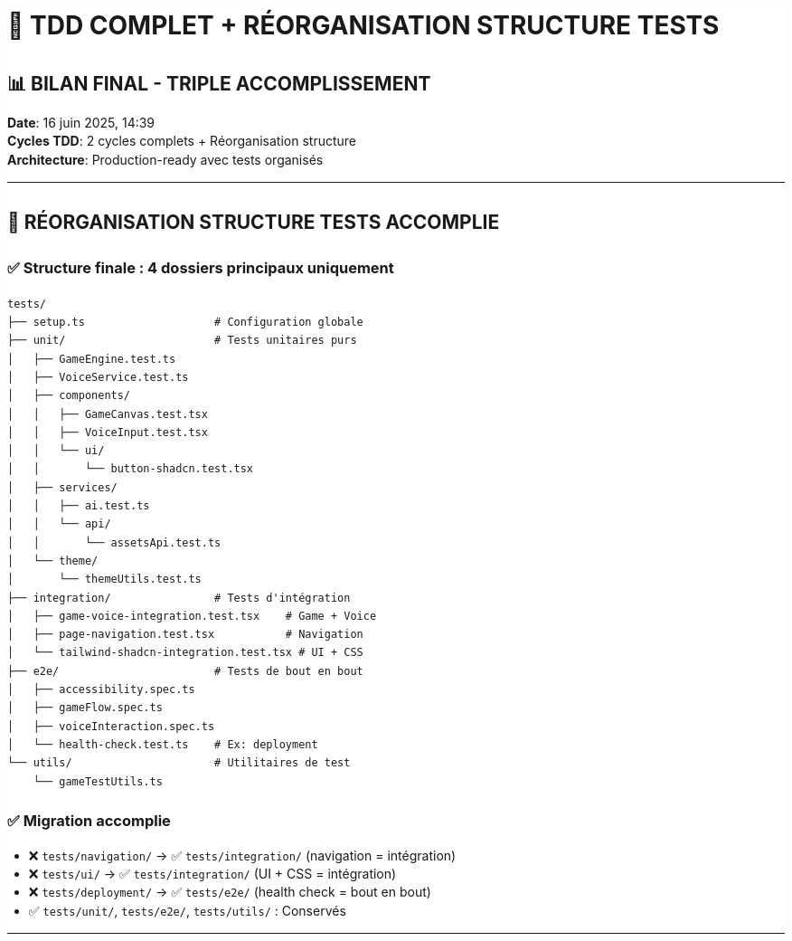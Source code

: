 # 🎯 TDD COMPLET + RÉORGANISATION STRUCTURE TESTS

## 📊 **BILAN FINAL - TRIPLE ACCOMPLISSEMENT**
**Date**: 16 juin 2025, 14:39  
**Cycles TDD**: 2 cycles complets + Réorganisation structure  
**Architecture**: Production-ready avec tests organisés

---

## 🔄 **RÉORGANISATION STRUCTURE TESTS ACCOMPLIE**

### ✅ **Structure finale : 4 dossiers principaux uniquement**

```
tests/
├── setup.ts                    # Configuration globale
├── unit/                       # Tests unitaires purs
│   ├── GameEngine.test.ts
│   ├── VoiceService.test.ts
│   ├── components/
│   │   ├── GameCanvas.test.tsx
│   │   ├── VoiceInput.test.tsx
│   │   └── ui/
│   │       └── button-shadcn.test.tsx
│   ├── services/
│   │   ├── ai.test.ts
│   │   └── api/
│   │       └── assetsApi.test.ts
│   └── theme/
│       └── themeUtils.test.ts
├── integration/                # Tests d'intégration
│   ├── game-voice-integration.test.tsx    # Game + Voice
│   ├── page-navigation.test.tsx           # Navigation
│   └── tailwind-shadcn-integration.test.tsx # UI + CSS
├── e2e/                        # Tests de bout en bout
│   ├── accessibility.spec.ts
│   ├── gameFlow.spec.ts
│   ├── voiceInteraction.spec.ts
│   └── health-check.test.ts    # Ex: deployment
└── utils/                      # Utilitaires de test
    └── gameTestUtils.ts
```

### ✅ **Migration accomplie**
- ❌ `tests/navigation/` → ✅ `tests/integration/` (navigation = intégration)
- ❌ `tests/ui/` → ✅ `tests/integration/` (UI + CSS = intégration)  
- ❌ `tests/deployment/` → ✅ `tests/e2e/` (health check = bout en bout)
- ✅ `tests/unit/`, `tests/e2e/`, `tests/utils/` : Conservés

---
